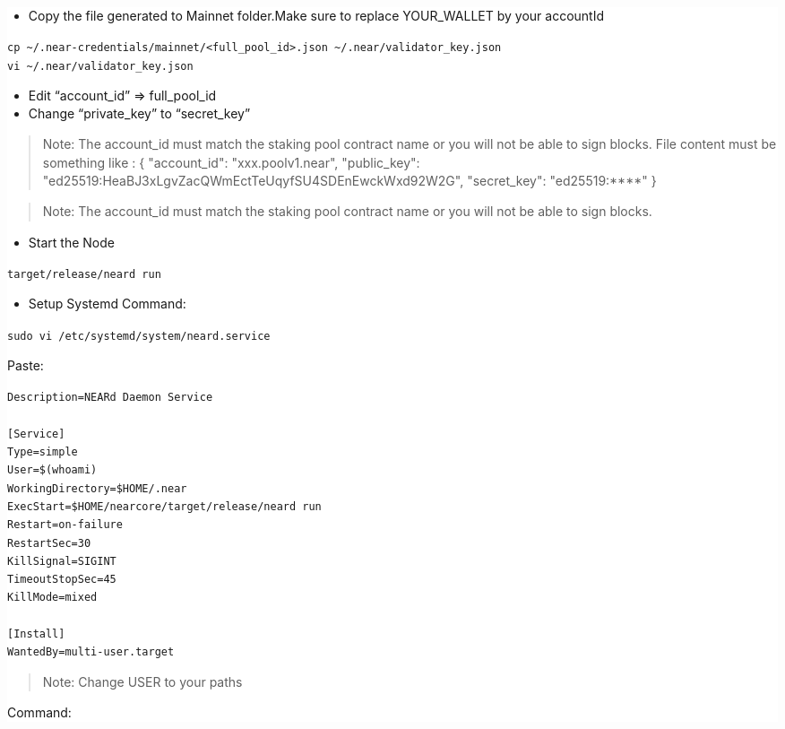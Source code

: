 ```
```
* Copy the file generated to Mainnet folder.Make sure to replace YOUR_WALLET by your accountId
```
cp ~/.near-credentials/mainnet/<full_pool_id>.json ~/.near/validator_key.json
vi ~/.near/validator_key.json
```
* Edit “account_id” => full_pool_id
* Change “private_key” to “secret_key”
> Note: The account_id must match the staking pool contract name or you will not be able to sign blocks.
> File content must be something like :
> {
>   "account_id": "xxx.poolv1.near",
>   "public_key": "ed25519:HeaBJ3xLgvZacQWmEctTeUqyfSU4SDEnEwckWxd92W2G",
>   "secret_key": "ed25519:****"
> }

> Note: The account_id must match the staking pool contract name or you will not be able to sign blocks.

* Start the Node
```
target/release/neard run
```
* Setup Systemd
Command:

```
sudo vi /etc/systemd/system/neard.service
```
Paste:

```[Unit]
Description=NEARd Daemon Service

[Service]
Type=simple
User=$(whoami)
WorkingDirectory=$HOME/.near
ExecStart=$HOME/nearcore/target/release/neard run
Restart=on-failure
RestartSec=30
KillSignal=SIGINT
TimeoutStopSec=45
KillMode=mixed

[Install]
WantedBy=multi-user.target

```

> Note: Change USER to your paths

Command:
